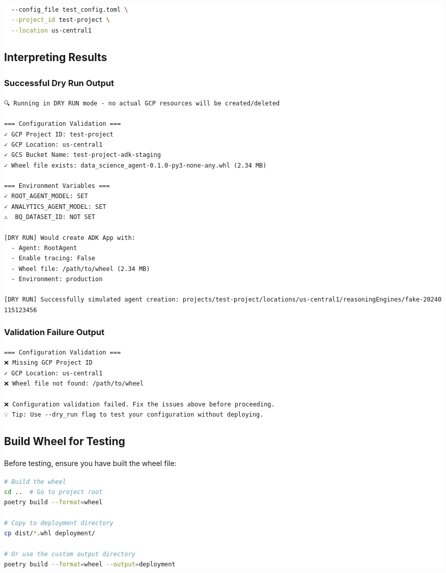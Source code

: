```bash
  --config_file test_config.toml \
  --project_id test-project \
  --location us-central1
```

## Interpreting Results

### Successful Dry Run Output

```
🔍 Running in DRY RUN mode - no actual GCP resources will be created/deleted

=== Configuration Validation ===
✓ GCP Project ID: test-project
✓ GCP Location: us-central1
✓ GCS Bucket Name: test-project-adk-staging
✓ Wheel file exists: data_science_agent-0.1.0-py3-none-any.whl (2.34 MB)

=== Environment Variables ===
✓ ROOT_AGENT_MODEL: SET
✓ ANALYTICS_AGENT_MODEL: SET
⚠️  BQ_DATASET_ID: NOT SET

[DRY RUN] Would create ADK App with:
  - Agent: RootAgent
  - Enable tracing: False
  - Wheel file: /path/to/wheel (2.34 MB)
  - Environment: production

[DRY RUN] Successfully simulated agent creation: projects/test-project/locations/us-central1/reasoningEngines/fake-20240115123456
```

### Validation Failure Output

```
=== Configuration Validation ===
❌ Missing GCP Project ID
✓ GCP Location: us-central1
❌ Wheel file not found: /path/to/wheel

❌ Configuration validation failed. Fix the issues above before proceeding.
💡 Tip: Use --dry_run flag to test your configuration without deploying.
```

## Build Wheel for Testing

Before testing, ensure you have built the wheel file:

```bash
# Build the wheel
cd ..  # Go to project root
poetry build --format=wheel

# Copy to deployment directory
cp dist/*.whl deployment/

# Or use the custom output directory
poetry build --format=wheel --output=deployment
```
